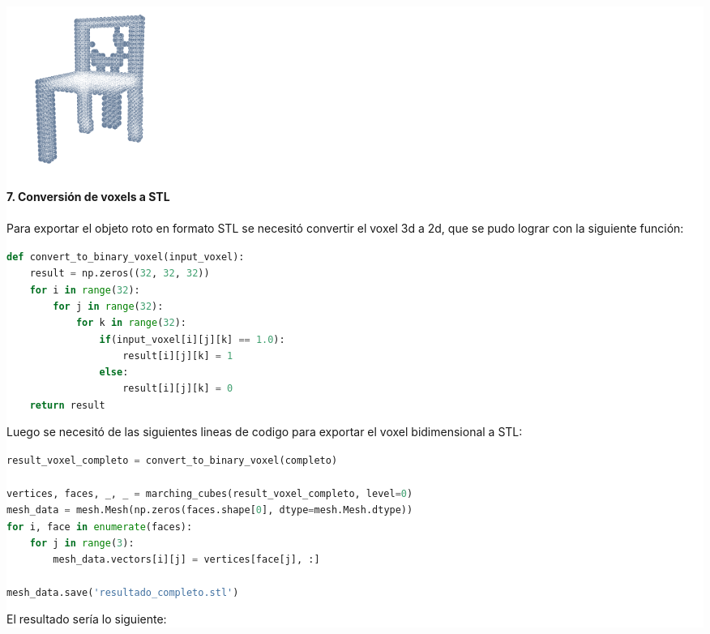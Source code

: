 <img src="/assets/imagen1.png" style="height: 200px; width:200px"/>

#### 7. Conversión de voxels a STL <a name="data7"></a>
Para exportar el objeto roto en formato STL se necesitó convertir el voxel 3d a 2d, que se pudo lograr con la siguiente función:
````python
def convert_to_binary_voxel(input_voxel):
    result = np.zeros((32, 32, 32))
    for i in range(32):
        for j in range(32):
            for k in range(32):
                if(input_voxel[i][j][k] == 1.0):
                    result[i][j][k] = 1
                else:
                    result[i][j][k] = 0
    return result
````
Luego se necesitó de las siguientes lineas de codigo para exportar el voxel bidimensional a STL:
````python
result_voxel_completo = convert_to_binary_voxel(completo)

vertices, faces, _, _ = marching_cubes(result_voxel_completo, level=0)
mesh_data = mesh.Mesh(np.zeros(faces.shape[0], dtype=mesh.Mesh.dtype))
for i, face in enumerate(faces):
    for j in range(3):
        mesh_data.vectors[i][j] = vertices[face[j], :]

mesh_data.save('resultado_completo.stl')
````
El resultado sería lo siguiente:
